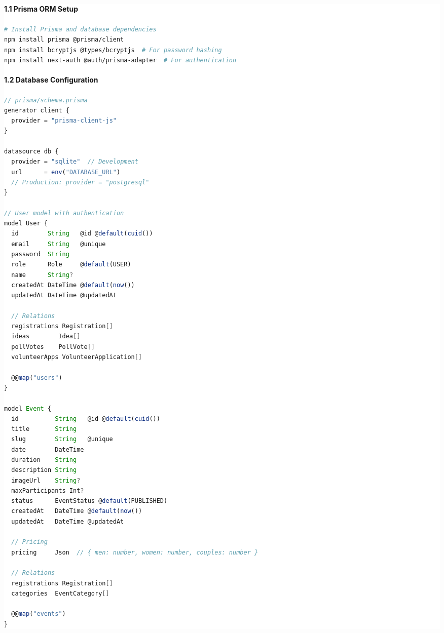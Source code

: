 #### 1.1 Prisma ORM Setup

```bash
# Install Prisma and database dependencies
npm install prisma @prisma/client
npm install bcryptjs @types/bcryptjs  # For password hashing
npm install next-auth @auth/prisma-adapter  # For authentication
```

#### 1.2 Database Configuration

```typescript
// prisma/schema.prisma
generator client {
  provider = "prisma-client-js"
}

datasource db {
  provider = "sqlite"  // Development
  url      = env("DATABASE_URL")
  // Production: provider = "postgresql"
}

// User model with authentication
model User {
  id        String   @id @default(cuid())
  email     String   @unique
  password  String
  role      Role     @default(USER)
  name      String?
  createdAt DateTime @default(now())
  updatedAt DateTime @updatedAt

  // Relations
  registrations Registration[]
  ideas        Idea[]
  pollVotes    PollVote[]
  volunteerApps VolunteerApplication[]

  @@map("users")
}

model Event {
  id          String   @id @default(cuid())
  title       String
  slug        String   @unique
  date        DateTime
  duration    String
  description String
  imageUrl    String?
  maxParticipants Int?
  status      EventStatus @default(PUBLISHED)
  createdAt   DateTime @default(now())
  updatedAt   DateTime @updatedAt

  // Pricing
  pricing     Json  // { men: number, women: number, couples: number }

  // Relations
  registrations Registration[]
  categories  EventCategory[]

  @@map("events")
}

```